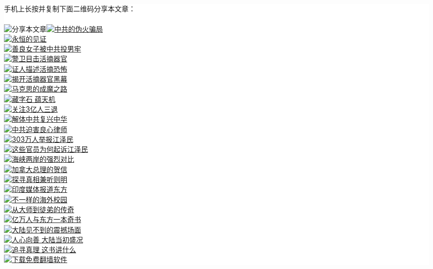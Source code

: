 ####
手机上长按并复制下面二维码分享本文章：<br><br><img src="http://www.hehaibao.com/qr/index.php?m=1&e=L&p=10&t=&d=https://github.com/woywz155/djy/blob/master/gb/18/5/13/n10388746.md%231" title="分享本文章"></td><td VALIGN=TOP><a href="https://github.com/woywz155/djy/blob/master/gb/16/1/21/n4622075.md?dfh#1" target="_blank"><img src="https://raw.githubusercontent.com/woywz155/djy/master/gb/300/wei-f1.jpg" title="中共的伪火骗局"  alt="中共的伪火骗局"></a><br><a href="https://github.com/woywz155/yh/blob/master/README.md?dfh#1" target="_blank"><img src="https://raw.githubusercontent.com/woywz155/djy/master/gb/300/yong-h.jpg" title="永恒的见证"  alt="永恒的见证"></a><br><a href="https://github.com/woywz155/djy/blob/master/gb/13/9/29/n3974789.md?dfh#1" target="_blank"><img src="https://raw.githubusercontent.com/woywz155/djy/master/gb/300/shang-lnz.jpg" title="善良女子被中共投男牢"  alt="善良女子被中共投男牢"></a><br><a href="https://github.com/woywz155/djy/blob/master/gb/16/3/16/n4663449.md?dfh#1" target="_blank"><img src="https://raw.githubusercontent.com/woywz155/djy/master/gb/300/huo-z3.jpg" title="警卫目击活摘器官"  alt="警卫目击活摘器官"></a><br><a href="https://github.com/woywz155/djy/blob/master/gb/16/8/7/n8177641.md?dfh#1" target="_blank"><img src="https://raw.githubusercontent.com/woywz155/djy/master/gb/300/huo-z4.jpg" title="证人描述活摘恐怖"  alt="证人描述活摘恐怖"></a><br><a href="https://github.com/woywz155/djy/blob/master/gb/10/4/19/n2881569.md?dfh#1" target="_blank"><img src="https://raw.githubusercontent.com/woywz155/djy/master/gb/300/huo-z1.jpg" title="揭开活摘器官黑幕"  alt="揭开活摘器官黑幕"></a><br><a href="https://github.com/woywz155/djy/blob/master/gb/10/11/7/n3077476.md?dfh#1" target="_blank"><img src="https://raw.githubusercontent.com/woywz155/djy/master/gb/300/ma-ks.jpg" title="马克思的成魔之路"  alt="马克思的成魔之路"></a><br><a href="https://github.com/woywz155/djy/blob/master/gb/14/6/9/n4173977.md?dfh#1" target="_blank"><img src="https://raw.githubusercontent.com/woywz155/djy/master/gb/300/chang-zs.jpg" title="藏字石 蕴天机"  alt="藏字石 蕴天机"></a><br><a href="https://github.com/woywz155/djy/blob/master/gb/18/5/10/n10381511.md?dfh#1" target="_blank"><img src="https://raw.githubusercontent.com/woywz155/djy/master/gb/300/st1.jpg" title="关注3亿人三退"  alt="关注3亿人三退"></a><br><a href="https://github.com/woywz155/djy/blob/master/gb/18/3/21/n10237682.md?dfh#1" target="_blank"><img src="https://raw.githubusercontent.com/woywz155/djy/master/gb/300/jie-t.jpg" title="解体中共复兴中华"  alt="解体中共复兴中华"></a><br><a href="https://github.com/woywz155/djy/blob/master/gb/9/2/9/n2422991.md?dfh#1" target="_blank"><img src="https://raw.githubusercontent.com/woywz155/djy/master/gb/300/gao-zs.jpg" title="中共迫害良心律师"  alt="中共迫害良心律师"></a><br><a href="https://github.com/woywz155/djy/blob/master/gb/18/12/9/n10900044.md?dfh#1" target="_blank"><img src="https://raw.githubusercontent.com/woywz155/djy/master/gb/300/sj1.jpg" title="303万人举报江泽民"  alt="303万人举报江泽民"></a><br><a href="https://github.com/woywz155/djy/blob/master/gb/18/8/28/n10672014.md?dfh#1" target="_blank"><img src="https://raw.githubusercontent.com/woywz155/djy/master/gb/300/sj2.jpg" title="这些官员为何起诉江泽民"  alt="这些官员为何起诉江泽民"></a><br><a href="https://github.com/woywz155/djy/blob/master/gb/8/12/18/n2367165.md?dfh#1" target="_blank"><img src="https://raw.githubusercontent.com/woywz155/djy/master/gb/300/liangan.jpg" title="海峡两岸的强烈对比"  alt="海峡两岸的强烈对比"></a><br><a href="https://github.com/woywz155/djy/blob/master/gb/15/5/5/n4427238.md?dfh#1" target="_blank"><img src="https://raw.githubusercontent.com/woywz155/djy/master/gb/300/jia-ndzl.jpg" title="加拿大总理的贺信"  alt="加拿大总理的贺信"></a><br><a href="https://github.com/woywz155/djy/blob/master/gb/11/6/17/n3289382.md?dfh#1" target="_blank">
<img src="https://raw.githubusercontent.com/woywz155/djy/master/gb/300/xiao-wd.jpg" title="探寻真相兼听则明"  alt="探寻真相兼听则明"></a><br><a href="https://github.com/woywz155/djy/blob/master/gb/18/10/27/n10812623.md?dfh#1" target="_blank"><img src="https://raw.githubusercontent.com/woywz155/djy/master/gb/300/yindu.jpg" title="印度媒体报道东方"  alt="印度媒体报道东方"></a><br><a href="https://github.com/woywz155/djy/blob/master/gb/18/6/9/n10469652.md?dfh#1" target="_blank"><img src="https://raw.githubusercontent.com/woywz155/djy/master/gb/300/xie-j.jpg" title="不一样的海外校园"  alt="不一样的海外校园"></a><br><a href="https://github.com/woywz155/djy/blob/master/gb/7/4/5/n1669415.md?dfh#1" target="_blank"><img src="https://raw.githubusercontent.com/woywz155/djy/master/gb/300/li-up.jpg" title="从大师到徒弟的传奇"  alt="从大师到徒弟的传奇"></a><br><a href="https://github.com/woywz155/djy/blob/master/gb/17/5/26/n9191512.md?dfh#1" target="_blank"><img src="https://raw.githubusercontent.com/woywz155/djy/master/gb/300/zfl2.jpg" title="亿万人与东方一本奇书"  alt="亿万人与东方一本奇书"></a><br><a href="https://github.com/woywz155/djy/blob/master/gb/13/11/27/n4020290.md?dfh#1" target="_blank"><img src="https://raw.githubusercontent.com/woywz155/djy/master/gb/300/zhen-h.jpg" title="大陆见不到的震撼场面"  alt="大陆见不到的震撼场面"></a><br><a href="https://github.com/woywz155/djy/blob/master/gb/15/7/17/n4482910.md?dfh#1" target="_blank"><img src="https://raw.githubusercontent.com/woywz155/djy/master/gb/300/dalu-sk.jpg" title="人心向善 大陆当初盛况"  alt="人心向善 大陆当初盛况"></a><br><a href="https://github.com/woywz155/djy/blob/master/gb/9/10/15/n2689419.md?dfh#1" target="_blank"><img src="https://raw.githubusercontent.com/woywz155/djy/master/gb/300/zfl1.jpg" title="追寻真理 这书讲什么"  alt="追寻真理 这书讲什么"></a><br><a href="https://github.com/woywz155/www/blob/master/README.md?dfh#1" target="_blank"><img src="https://raw.githubusercontent.com/woywz155/djy/master/gb/300/fq1.jpg" title="下载免费翻墙软件"  alt="下载免费翻墙软件"></a><br></td></tr></table>
